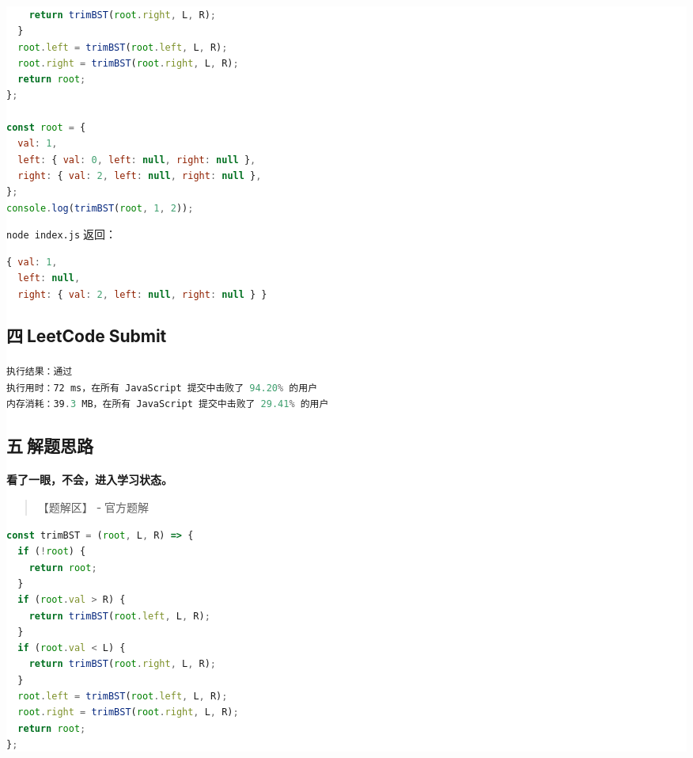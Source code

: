 ```js
    return trimBST(root.right, L, R);
  }
  root.left = trimBST(root.left, L, R);
  root.right = trimBST(root.right, L, R);
  return root;
};

const root = {
  val: 1,
  left: { val: 0, left: null, right: null },
  right: { val: 2, left: null, right: null },
};
console.log(trimBST(root, 1, 2));
```

`node index.js` 返回：

```js
{ val: 1,
  left: null,
  right: { val: 2, left: null, right: null } }
```

## 四 LeetCode Submit



```js
执行结果：通过
执行用时：72 ms，在所有 JavaScript 提交中击败了 94.20% 的用户
内存消耗：39.3 MB，在所有 JavaScript 提交中击败了 29.41% 的用户
```

## 五 解题思路



**看了一眼，不会，进入学习状态。**

> 【题解区】 - 官方题解

```js
const trimBST = (root, L, R) => {
  if (!root) {
    return root;
  }
  if (root.val > R) {
    return trimBST(root.left, L, R);
  }
  if (root.val < L) {
    return trimBST(root.right, L, R);
  }
  root.left = trimBST(root.left, L, R);
  root.right = trimBST(root.right, L, R);
  return root;
};
```
